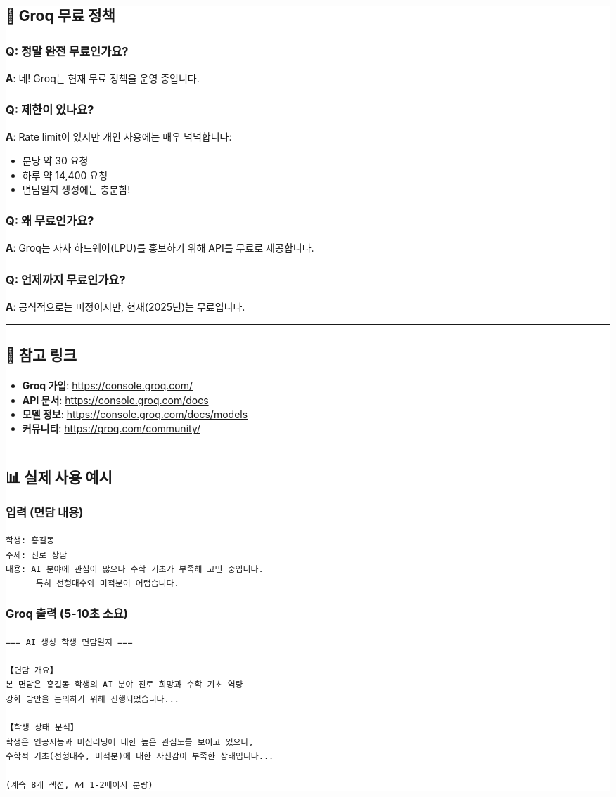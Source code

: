
## 🎯 Groq 무료 정책

### Q: 정말 완전 무료인가요?
**A**: 네! Groq는 현재 무료 정책을 운영 중입니다.

### Q: 제한이 있나요?
**A**: Rate limit이 있지만 개인 사용에는 매우 넉넉합니다:
- 분당 약 30 요청
- 하루 약 14,400 요청
- 면담일지 생성에는 충분함!

### Q: 왜 무료인가요?
**A**: Groq는 자사 하드웨어(LPU)를 홍보하기 위해 API를 무료로 제공합니다.

### Q: 언제까지 무료인가요?
**A**: 공식적으로는 미정이지만, 현재(2025년)는 무료입니다.

---

## 🔗 참고 링크

- **Groq 가입**: https://console.groq.com/
- **API 문서**: https://console.groq.com/docs
- **모델 정보**: https://console.groq.com/docs/models
- **커뮤니티**: https://groq.com/community/

---

## 📊 실제 사용 예시

### 입력 (면담 내용)
```
학생: 홍길동
주제: 진로 상담
내용: AI 분야에 관심이 많으나 수학 기초가 부족해 고민 중입니다.
      특히 선형대수와 미적분이 어렵습니다.
```

### Groq 출력 (5-10초 소요)
```
=== AI 생성 학생 면담일지 ===

【면담 개요】
본 면담은 홍길동 학생의 AI 분야 진로 희망과 수학 기초 역량 
강화 방안을 논의하기 위해 진행되었습니다...

【학생 상태 분석】
학생은 인공지능과 머신러닝에 대한 높은 관심도를 보이고 있으나, 
수학적 기초(선형대수, 미적분)에 대한 자신감이 부족한 상태입니다...

(계속 8개 섹션, A4 1-2페이지 분량)
```

